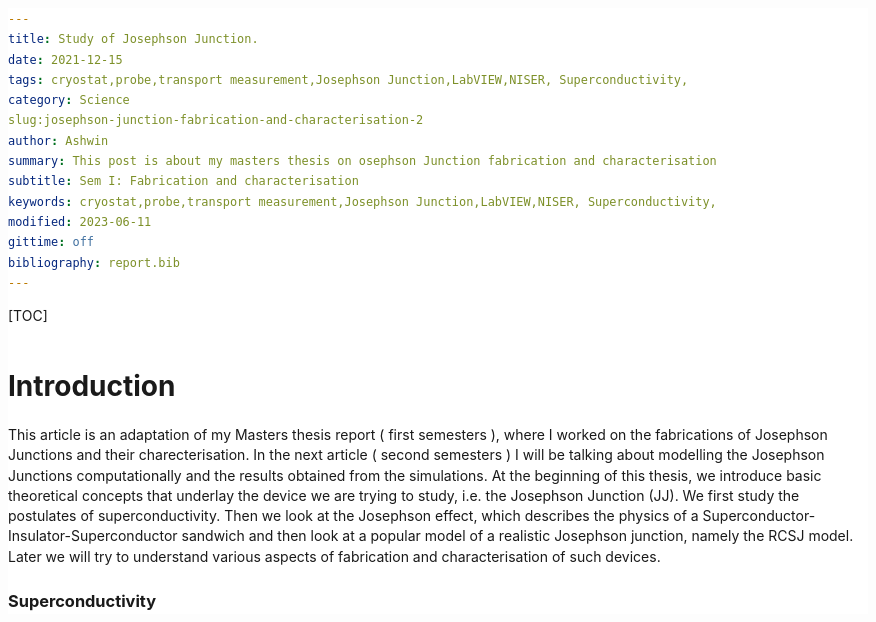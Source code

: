 ```yaml
---
title: Study of Josephson Junction.
date: 2021-12-15
tags: cryostat,probe,transport measurement,Josephson Junction,LabVIEW,NISER, Superconductivity,
category: Science
slug:josephson-junction-fabrication-and-characterisation-2
author: Ashwin
summary: This post is about my masters thesis on osephson Junction fabrication and characterisation
subtitle: Sem I: Fabrication and characterisation
keywords: cryostat,probe,transport measurement,Josephson Junction,LabVIEW,NISER, Superconductivity,
modified: 2023-06-11
gittime: off
bibliography: report.bib
---
```

[TOC]

# Introduction

This article is an adaptation of my Masters thesis report ( first semesters ), where I worked on the fabrications of Josephson Junctions and their charecterisation.
In the next article ( second semesters ) I will be talking about  modelling the Josephson Junctions computationally and the results obtained from the simulations.
At the beginning of this thesis, we introduce basic theoretical concepts that underlay the device we are trying to study, i.e. the Josephson Junction (JJ). We first study the postulates of superconductivity. Then we look at the Josephson effect, which describes the physics of a Superconductor-Insulator-Superconductor sandwich and then look at a popular model of a realistic Josephson junction, namely the RCSJ model. Later we will try to understand various aspects of fabrication and characterisation of such devices.

### Superconductivity
